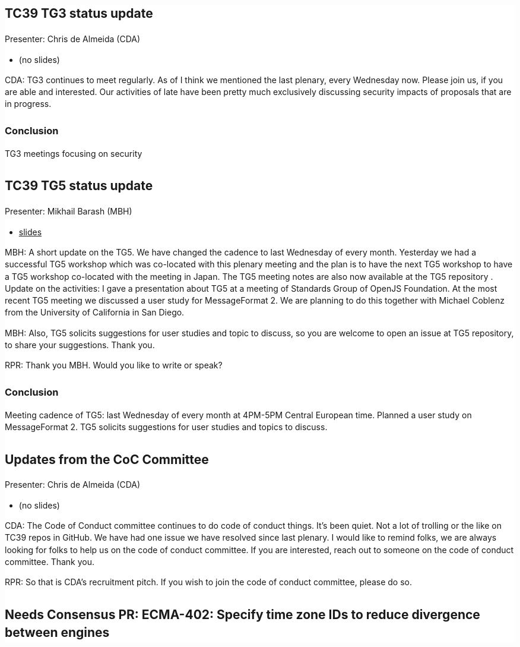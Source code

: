 ## TC39 TG3 status update

Presenter: Chris de Almeida (CDA)

- (no slides)

CDA: TG3 continues to meet regularly. As of I think we mentioned the last plenary, every Wednesday now. Please join us, if you are able and interested. Our activities of late have been pretty much exclusively discussing security impacts of proposals that are in progress.

### Conclusion

TG3 meetings focusing on security

## TC39 TG5 status update

Presenter: Mikhail Barash (MBH)

- [slides](https://docs.google.com/presentation/d/1gG1gE0Ggwv9krUpWOhLyvohXGJzCzWiFTOOQ-R83zGs/)

MBH: A short update on the TG5. We have changed the cadence to last Wednesday of every month. Yesterday we had a successful TG5 workshop which was co-located with this plenary meeting and the plan is to have the next TG5 workshop to have a TG5 workshop co-located with the meeting in Japan. The TG5 meeting notes are also now available at the TG5 repository . Update on the activities: I gave a presentation about TG5 at a meeting of Standards Group of OpenJS Foundation. At the most recent TG5 meeting we discussed a user study for MessageFormat 2. We are planning to do this together with Michael Coblenz from the University of California in San Diego.

MBH: Also, TG5 solicits suggestions for user studies and topic to discuss, so you are welcome to open an issue at TG5 repository, to share your suggestions. Thank you.

RPR: Thank you MBH. Would you like to write or speak?

### Conclusion

Meeting cadence of TG5: last Wednesday of every month at 4PM-5PM Central European time.
Planned a user study on MessageFormat 2.
TG5 solicits suggestions for user studies and topics to discuss.

## Updates from the CoC Committee

Presenter: Chris de Almeida (CDA)

- (no slides)

CDA: The Code of Conduct committee continues to do code of conduct things. It’s been quiet. Not a lot of trolling or the like on TC39 repos in GitHub. We have had one issue we have resolved since last plenary. I would like to remind folks, we are always looking for folks to help us on the code of conduct committee. If you are interested, reach out to someone on the code of conduct committee. Thank you.

RPR: So that is CDA’s recruitment pitch. If you wish to join the code of conduct committee, please do so.

## Needs Consensus PR: ECMA-402: Specify time zone IDs to reduce divergence between engines
